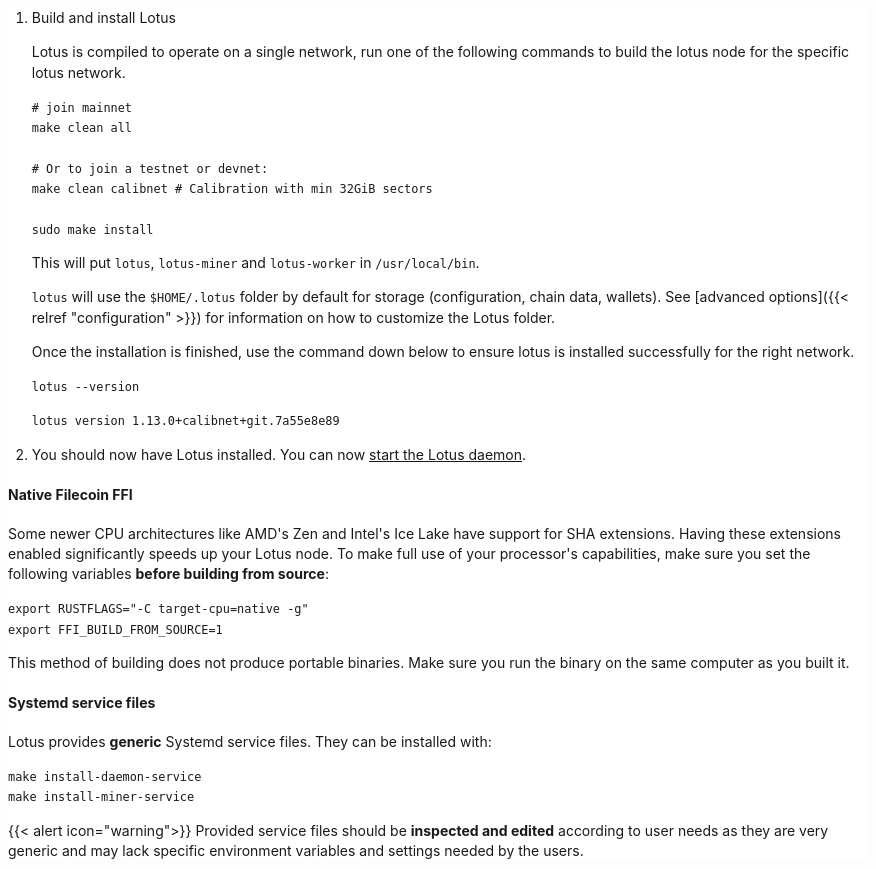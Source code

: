 1. Build and install Lotus

   Lotus is compiled to operate on a single network,  run one of the following commands to build the lotus node for the specific lotus network.

   ```shell
   # join mainnet
   make clean all

   # Or to join a testnet or devnet:
   make clean calibnet # Calibration with min 32GiB sectors

   sudo make install
   ```

   This will put `lotus`, `lotus-miner` and `lotus-worker` in `/usr/local/bin`.

   `lotus` will use the `$HOME/.lotus` folder by default for storage (configuration, chain data, wallets). See [advanced options]({{< relref "configuration" >}}) for information on how to customize the Lotus folder.

   Once the installation is finished, use the command down below to ensure lotus is installed successfully for the right network.

   ```shell
   lotus --version
   ```
   ```
   lotus version 1.13.0+calibnet+git.7a55e8e89
   ```

1. You should now have Lotus installed. You can now [start the Lotus daemon](#start-the-lotus-daemon-and-sync-the-chain).

#### Native Filecoin FFI

Some newer CPU architectures like AMD's Zen and Intel's Ice Lake have support for SHA extensions. Having these extensions enabled significantly speeds up your Lotus node. To make full use of your processor's capabilities, make sure you set the following variables **before building from source**:

```shell
export RUSTFLAGS="-C target-cpu=native -g"
export FFI_BUILD_FROM_SOURCE=1
```

This method of building does not produce portable binaries. Make sure you run the binary on the same computer as you built it.

#### Systemd service files

Lotus provides **generic** Systemd service files. They can be installed with:

```shell
make install-daemon-service
make install-miner-service
```

{{< alert icon="warning">}}
Provided service files should be **inspected and edited** according to user needs as they are very generic and may lack specific environment variables and settings needed by the users.

